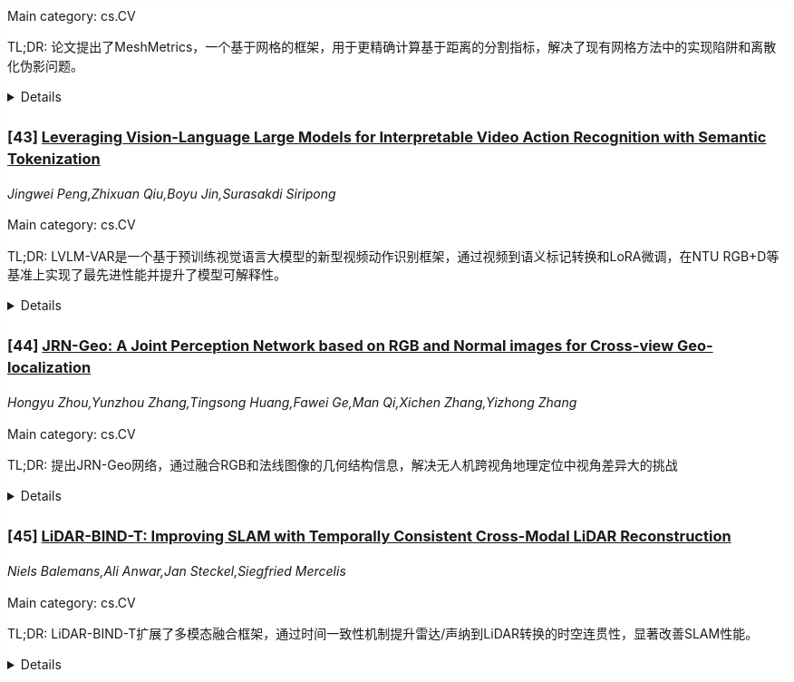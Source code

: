 Main category: cs.CV

TL;DR: 论文提出了MeshMetrics，一个基于网格的框架，用于更精确计算基于距离的分割指标，解决了现有网格方法中的实现陷阱和离散化伪影问题。


<details><summary>Details</summary></details>


### [43] [Leveraging Vision-Language Large Models for Interpretable Video Action Recognition with Semantic Tokenization](https://arxiv.org/abs/2509.05695)
*Jingwei Peng,Zhixuan Qiu,Boyu Jin,Surasakdi Siripong*

Main category: cs.CV

TL;DR: LVLM-VAR是一个基于预训练视觉语言大模型的新型视频动作识别框架，通过视频到语义标记转换和LoRA微调，在NTU RGB+D等基准上实现了最先进性能并提升了模型可解释性。


<details><summary>Details</summary></details>


### [44] [JRN-Geo: A Joint Perception Network based on RGB and Normal images for Cross-view Geo-localization](https://arxiv.org/abs/2509.05696)
*Hongyu Zhou,Yunzhou Zhang,Tingsong Huang,Fawei Ge,Man Qi,Xichen Zhang,Yizhong Zhang*

Main category: cs.CV

TL;DR: 提出JRN-Geo网络，通过融合RGB和法线图像的几何结构信息，解决无人机跨视角地理定位中视角差异大的挑战


<details><summary>Details</summary></details>


### [45] [LiDAR-BIND-T: Improving SLAM with Temporally Consistent Cross-Modal LiDAR Reconstruction](https://arxiv.org/abs/2509.05728)
*Niels Balemans,Ali Anwar,Jan Steckel,Siegfried Mercelis*

Main category: cs.CV

TL;DR: LiDAR-BIND-T扩展了多模态融合框架，通过时间一致性机制提升雷达/声纳到LiDAR转换的时空连贯性，显著改善SLAM性能。


<details>
  <summary>Details</summary>
Motivation: 解决多传感器融合中时间不一致性问题，提升下游SLAM任务的鲁棒性和性能。

Method: 引入三种时间一致性机制：时间嵌入相似性对齐、运动对齐变换损失匹配位移、窗口时间融合模块，并更新模型架构以保持空间结构。

Result: 在雷达/声纳到LiDAR转换中表现出更好的时空连贯性，降低了绝对轨迹误差，提高了Cartographer SLAM中的占据地图精度。

Conclusion: LiDAR-BIND-T保持了即插即用的多模态融合特性，同时显著增强了时间稳定性，为下游SLAM应用提供了更鲁棒的解决方案。

Abstract: This paper extends LiDAR-BIND, a modular multi-modal fusion framework that
binds heterogeneous sensors (radar, sonar) to a LiDAR-defined latent space,
with mechanisms that explicitly enforce temporal consistency. We introduce
three contributions: (i) temporal embedding similarity that aligns consecutive
